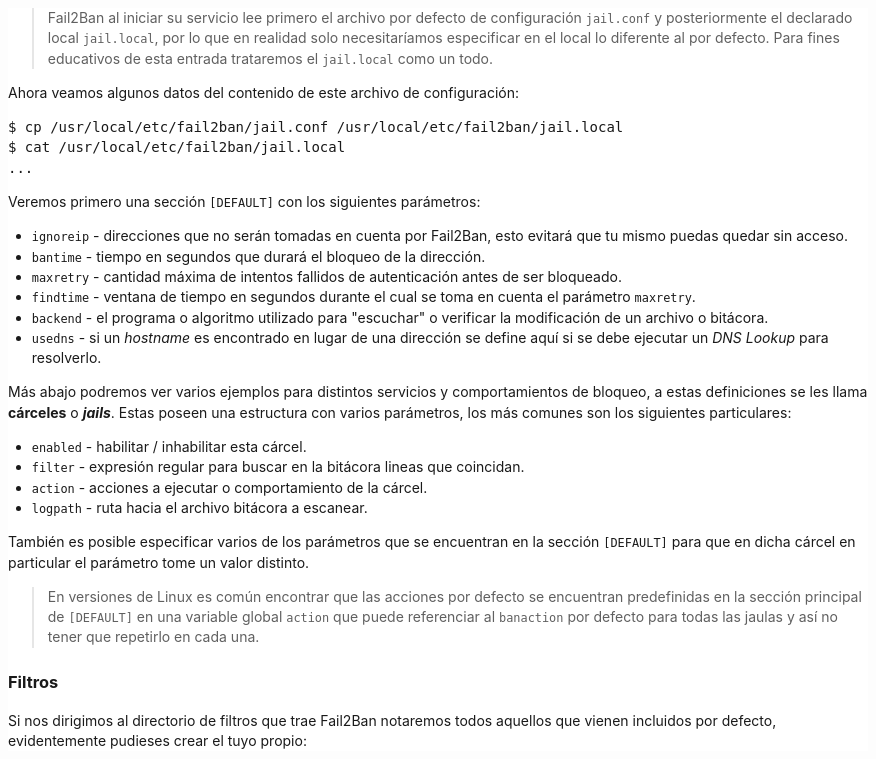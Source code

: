 <blockquote>
  <p>Fail2Ban al iniciar su servicio lee primero el archivo por defecto de configuración <code>jail.conf</code> y posteriormente el declarado local <code>jail.local</code>, por lo que en realidad solo necesitaríamos especificar en el local lo diferente al por defecto. Para fines educativos de esta entrada trataremos el <code>jail.local</code> como un todo.</p>
</blockquote>

<p>Ahora veamos algunos datos del contenido de este archivo de configuración:</p>

<pre>
$ cp /usr/local/etc/fail2ban/jail.conf /usr/local/etc/fail2ban/jail.local
$ cat /usr/local/etc/fail2ban/jail.local
...
</pre>

<p>Veremos primero una sección <code>[DEFAULT]</code> con los siguientes parámetros:</p>

<ul>
<li><code>ignoreip</code> - direcciones que no serán tomadas en cuenta por Fail2Ban, esto evitará que tu mismo puedas quedar sin acceso.</li>
<li><code>bantime</code> - tiempo en segundos que durará el bloqueo de la dirección.</li>
<li><code>maxretry</code> - cantidad máxima de intentos fallidos de autenticación antes de ser bloqueado.</li>
<li><code>findtime</code> - ventana de tiempo en segundos durante el cual se toma en cuenta el parámetro <code>maxretry</code>.</li>
<li><code>backend</code> - el programa o algoritmo utilizado para "escuchar" o verificar la modificación de un archivo o bitácora.</li>
<li><code>usedns</code> - si un <em>hostname</em> es encontrado en lugar de una dirección se define aquí si se debe ejecutar un <em>DNS Lookup</em> para resolverlo.</li>
</ul>

<p>Más abajo podremos ver varios ejemplos para distintos servicios y comportamientos de bloqueo, a estas definiciones se les llama <strong>cárceles</strong> o <strong><em>jails</em></strong>. Estas poseen una estructura con varios parámetros, los más comunes son los siguientes particulares:</p>

<ul>
<li><code>enabled</code> - habilitar / inhabilitar  esta cárcel.</li>
<li><code>filter</code> - expresión regular para buscar en la bitácora lineas que coincidan.</li>
<li><code>action</code> - acciones a ejecutar o comportamiento de la cárcel.</li>
<li><code>logpath</code> - ruta hacia el archivo bitácora a escanear.</li>
</ul>

<p>También es posible especificar varios de los parámetros que se encuentran en la sección <code>[DEFAULT]</code> para que en dicha cárcel en particular el parámetro tome un valor distinto.</p>

<blockquote>
  <p>En versiones de Linux es común encontrar que las acciones por defecto se encuentran predefinidas en la sección principal de <code>[DEFAULT]</code> en una variable global <code>action</code> que puede referenciar al <code>banaction</code> por defecto para todas las jaulas y así no tener que repetirlo en cada una.</p>
</blockquote>

<h3>Filtros</h3>

<p>Si nos dirigimos al directorio de filtros que trae Fail2Ban notaremos todos aquellos que vienen incluidos por defecto, evidentemente pudieses crear el tuyo propio:</p>
